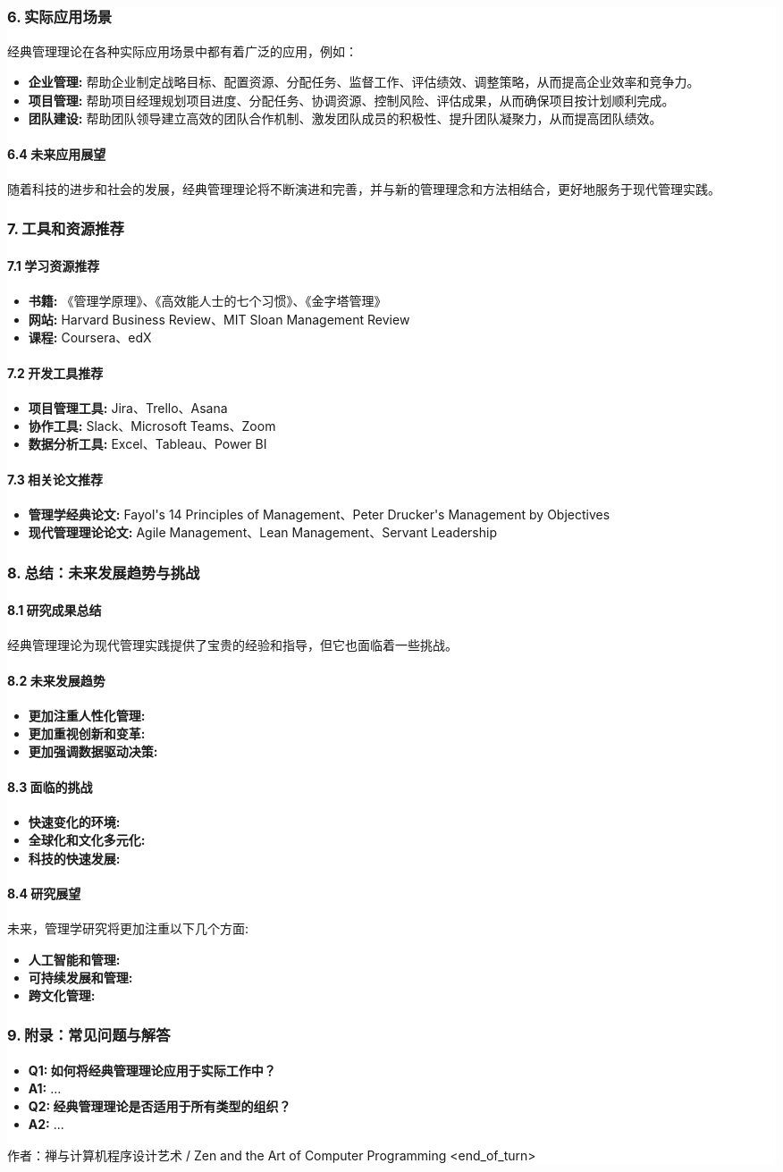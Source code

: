 ### 6. 实际应用场景

经典管理理论在各种实际应用场景中都有着广泛的应用，例如：

* **企业管理:** 帮助企业制定战略目标、配置资源、分配任务、监督工作、评估绩效、调整策略，从而提高企业效率和竞争力。
* **项目管理:** 帮助项目经理规划项目进度、分配任务、协调资源、控制风险、评估成果，从而确保项目按计划顺利完成。
* **团队建设:** 帮助团队领导建立高效的团队合作机制、激发团队成员的积极性、提升团队凝聚力，从而提高团队绩效。

#### 6.4 未来应用展望

随着科技的进步和社会的发展，经典管理理论将不断演进和完善，并与新的管理理念和方法相结合，更好地服务于现代管理实践。

### 7. 工具和资源推荐

#### 7.1 学习资源推荐

* **书籍:** 《管理学原理》、《高效能人士的七个习惯》、《金字塔管理》
* **网站:** Harvard Business Review、MIT Sloan Management Review
* **课程:** Coursera、edX

#### 7.2 开发工具推荐

* **项目管理工具:** Jira、Trello、Asana
* **协作工具:** Slack、Microsoft Teams、Zoom
* **数据分析工具:** Excel、Tableau、Power BI

#### 7.3 相关论文推荐

* **管理学经典论文:** Fayol's 14 Principles of Management、Peter Drucker's Management by Objectives
* **现代管理理论论文:** Agile Management、Lean Management、Servant Leadership

### 8. 总结：未来发展趋势与挑战

#### 8.1 研究成果总结

经典管理理论为现代管理实践提供了宝贵的经验和指导，但它也面临着一些挑战。

#### 8.2 未来发展趋势

* **更加注重人性化管理:** 
* **更加重视创新和变革:** 
* **更加强调数据驱动决策:** 

#### 8.3 面临的挑战

* **快速变化的环境:** 
* **全球化和文化多元化:** 
* **科技的快速发展:** 

#### 8.4 研究展望

未来，管理学研究将更加注重以下几个方面:

* **人工智能和管理:** 
* **可持续发展和管理:** 
* **跨文化管理:** 

### 9. 附录：常见问题与解答

* **Q1: 如何将经典管理理论应用于实际工作中？**
* **A1:** ...
* **Q2: 经典管理理论是否适用于所有类型的组织？**
* **A2:** ...



作者：禅与计算机程序设计艺术 / Zen and the Art of Computer Programming 
<end_of_turn>

